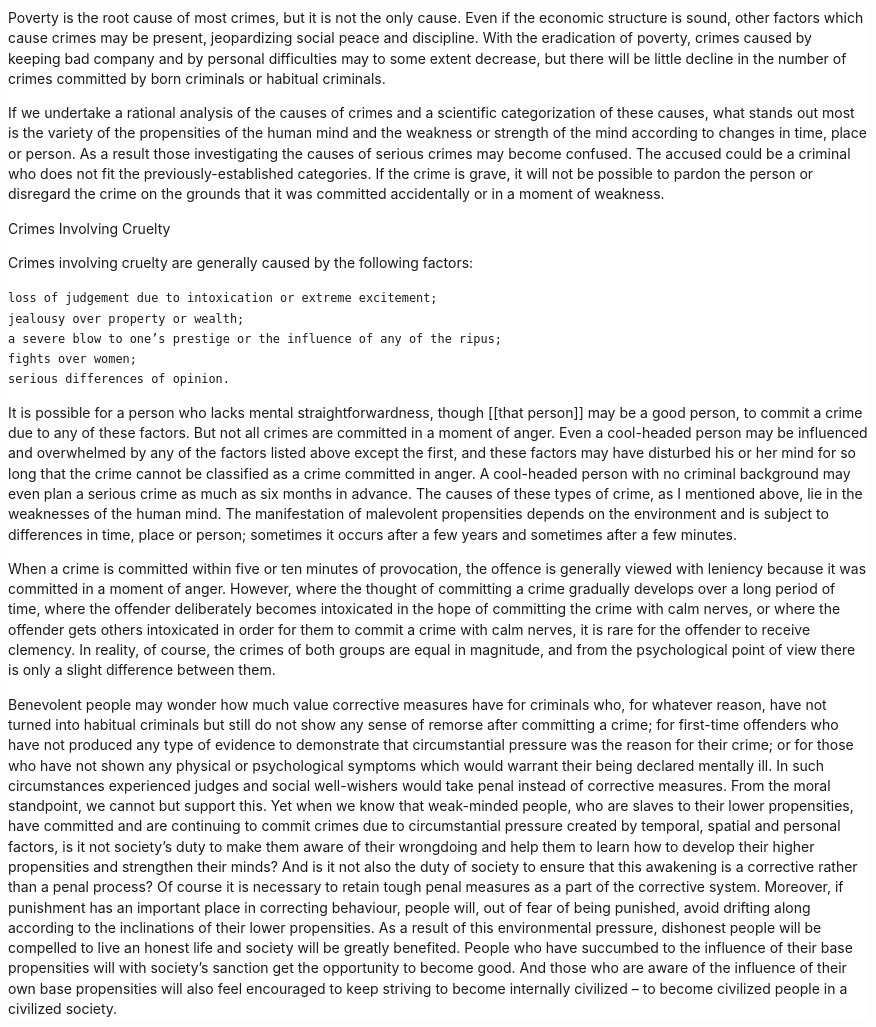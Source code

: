 Poverty is the root cause of most crimes, but it is not the only cause. Even if the economic structure is sound, other factors which cause crimes may be present, jeopardizing social peace and discipline. With the eradication of poverty, crimes caused by keeping bad company and by personal difficulties may to some extent decrease, but there will be little decline in the number of crimes committed by born criminals or habitual criminals.

If we undertake a rational analysis of the causes of crimes and a scientific categorization of these causes, what stands out most is the variety of the propensities of the human mind and the weakness or strength of the mind according to changes in time, place or person. As a result those investigating the causes of serious crimes may become confused. The accused could be a criminal who does not fit the previously-established categories. If the crime is grave, it will not be possible to pardon the person or disregard the crime on the grounds that it was committed accidentally or in a moment of weakness.

Crimes Involving Cruelty

Crimes involving cruelty are generally caused by the following factors:

    loss of judgement due to intoxication or extreme excitement;
    jealousy over property or wealth;
    a severe blow to one’s prestige or the influence of any of the ripus;
    fights over women;
    serious differences of opinion. 

It is possible for a person who lacks mental straightforwardness, though [[that person]] may be a good person, to commit a crime due to any of these factors. But not all crimes are committed in a moment of anger. Even a cool-headed person may be influenced and overwhelmed by any of the factors listed above except the first, and these factors may have disturbed his or her mind for so long that the crime cannot be classified as a crime committed in anger. A cool-headed person with no criminal background may even plan a serious crime as much as six months in advance. The causes of these types of crime, as I mentioned above, lie in the weaknesses of the human mind. The manifestation of malevolent propensities depends on the environment and is subject to differences in time, place or person; sometimes it occurs after a few years and sometimes after a few minutes.

When a crime is committed within five or ten minutes of provocation, the offence is generally viewed with leniency because it was committed in a moment of anger. However, where the thought of committing a crime gradually develops over a long period of time, where the offender deliberately becomes intoxicated in the hope of committing the crime with calm nerves, or where the offender gets others intoxicated in order for them to commit a crime with calm nerves, it is rare for the offender to receive clemency. In reality, of course, the crimes of both groups are equal in magnitude, and from the psychological point of view there is only a slight difference between them.

Benevolent people may wonder how much value corrective measures have for criminals who, for whatever reason, have not turned into habitual criminals but still do not show any sense of remorse after committing a crime; for first-time offenders who have not produced any type of evidence to demonstrate that circumstantial pressure was the reason for their crime; or for those who have not shown any physical or psychological symptoms which would warrant their being declared mentally ill. In such circumstances experienced judges and social well-wishers would take penal instead of corrective measures. From the moral standpoint, we cannot but support this. Yet when we know that weak-minded people, who are slaves to their lower propensities, have committed and are continuing to commit crimes due to circumstantial pressure created by temporal, spatial and personal factors, is it not society’s duty to make them aware of their wrongdoing and help them to learn how to develop their higher propensities and strengthen their minds? And is it not also the duty of society to ensure that this awakening is a corrective rather than a penal process? Of course it is necessary to retain tough penal measures as a part of the corrective system. Moreover, if punishment has an important place in correcting behaviour, people will, out of fear of being punished, avoid drifting along according to the inclinations of their lower propensities. As a result of this environmental pressure, dishonest people will be compelled to live an honest life and society will be greatly benefited. People who have succumbed to the influence of their base propensities will with society’s sanction get the opportunity to become good. And those who are aware of the influence of their own base propensities will also feel encouraged to keep striving to become internally civilized – to become civilized people in a civilized society.
